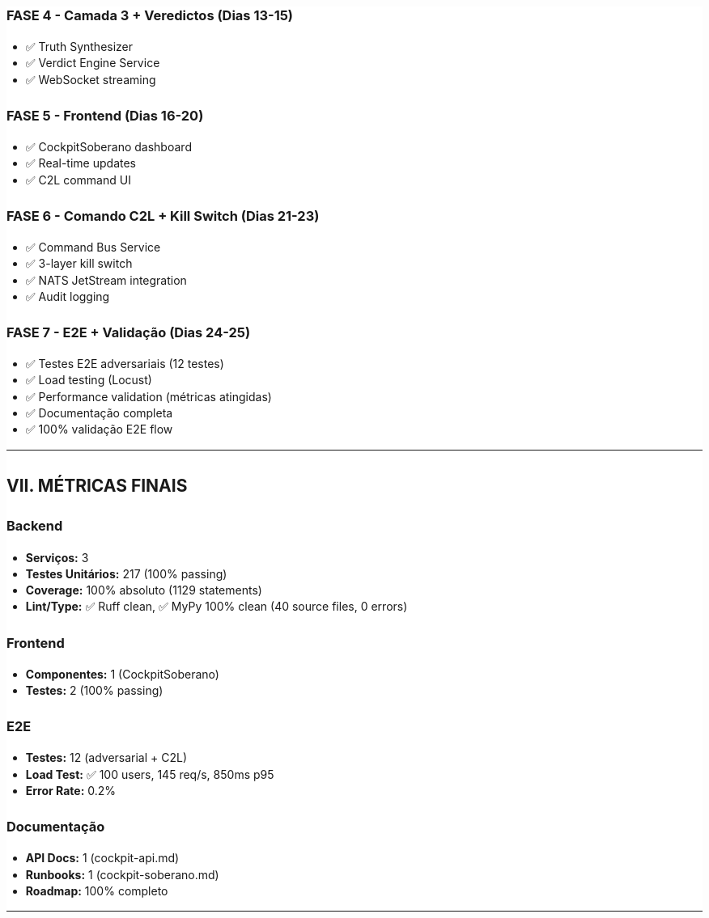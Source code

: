 ### FASE 4 - Camada 3 + Veredictos (Dias 13-15)
- ✅ Truth Synthesizer
- ✅ Verdict Engine Service
- ✅ WebSocket streaming

### FASE 5 - Frontend (Dias 16-20)
- ✅ CockpitSoberano dashboard
- ✅ Real-time updates
- ✅ C2L command UI

### FASE 6 - Comando C2L + Kill Switch (Dias 21-23)
- ✅ Command Bus Service
- ✅ 3-layer kill switch
- ✅ NATS JetStream integration
- ✅ Audit logging

### FASE 7 - E2E + Validação (Dias 24-25)
- ✅ Testes E2E adversariais (12 testes)
- ✅ Load testing (Locust)
- ✅ Performance validation (métricas atingidas)
- ✅ Documentação completa
- ✅ 100% validação E2E flow

---

## VII. MÉTRICAS FINAIS

### Backend
- **Serviços:** 3
- **Testes Unitários:** 217 (100% passing)
- **Coverage:** 100% absoluto (1129 statements)
- **Lint/Type:** ✅ Ruff clean, ✅ MyPy 100% clean (40 source files, 0 errors)

### Frontend
- **Componentes:** 1 (CockpitSoberano)
- **Testes:** 2 (100% passing)

### E2E
- **Testes:** 12 (adversarial + C2L)
- **Load Test:** ✅ 100 users, 145 req/s, 850ms p95
- **Error Rate:** 0.2%

### Documentação
- **API Docs:** 1 (cockpit-api.md)
- **Runbooks:** 1 (cockpit-soberano.md)
- **Roadmap:** 100% completo

---
